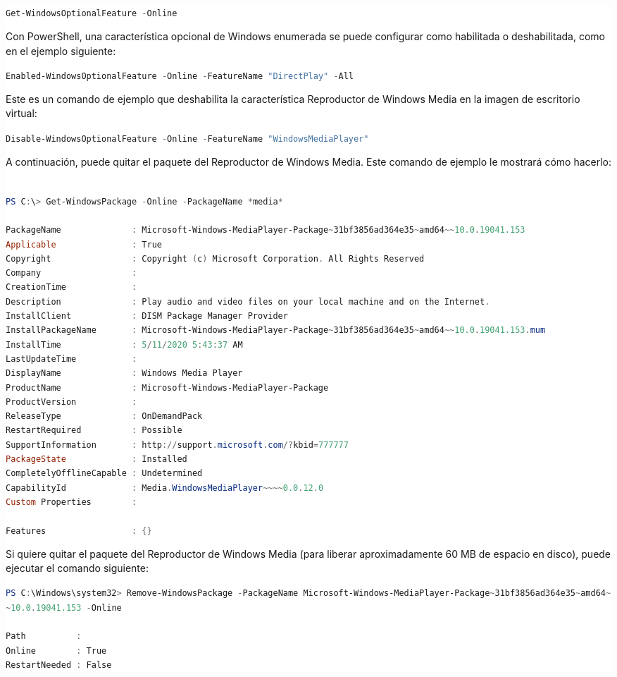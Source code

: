 ```powershell
Get-WindowsOptionalFeature -Online
```

Con PowerShell, una característica opcional de Windows enumerada se puede configurar como habilitada o deshabilitada, como en el ejemplo siguiente:

```powershell
Enabled-WindowsOptionalFeature -Online -FeatureName "DirectPlay" -All
```

Este es un comando de ejemplo que deshabilita la característica Reproductor de Windows Media en la imagen de escritorio virtual:

```powershell
Disable-WindowsOptionalFeature -Online -FeatureName "WindowsMediaPlayer"
```

A continuación, puede quitar el paquete del Reproductor de Windows Media. Este comando de ejemplo le mostrará cómo hacerlo:

```powershell

PS C:\> Get-WindowsPackage -Online -PackageName *media*

PackageName              : Microsoft-Windows-MediaPlayer-Package~31bf3856ad364e35~amd64~~10.0.19041.153
Applicable               : True
Copyright                : Copyright (c) Microsoft Corporation. All Rights Reserved
Company                  :
CreationTime             :
Description              : Play audio and video files on your local machine and on the Internet.
InstallClient            : DISM Package Manager Provider
InstallPackageName       : Microsoft-Windows-MediaPlayer-Package~31bf3856ad364e35~amd64~~10.0.19041.153.mum
InstallTime              : 5/11/2020 5:43:37 AM
LastUpdateTime           :
DisplayName              : Windows Media Player
ProductName              : Microsoft-Windows-MediaPlayer-Package
ProductVersion           :
ReleaseType              : OnDemandPack
RestartRequired          : Possible
SupportInformation       : http://support.microsoft.com/?kbid=777777
PackageState             : Installed
CompletelyOfflineCapable : Undetermined
CapabilityId             : Media.WindowsMediaPlayer~~~~0.0.12.0
Custom Properties        :

Features                 : {}
```

Si quiere quitar el paquete del Reproductor de Windows Media (para liberar aproximadamente 60 MB de espacio en disco), puede ejecutar el comando siguiente:

```powershell
PS C:\Windows\system32> Remove-WindowsPackage -PackageName Microsoft-Windows-MediaPlayer-Package~31bf3856ad364e35~amd64~~10.0.19041.153 -Online

Path          :
Online        : True
RestartNeeded : False
```
